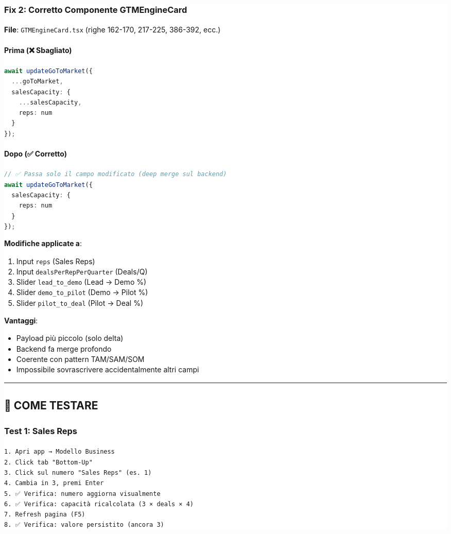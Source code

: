 
### Fix 2: Corretto Componente GTMEngineCard

**File**: `GTMEngineCard.tsx` (righe 162-170, 217-225, 386-392, ecc.)

#### Prima (❌ Sbagliato)
```typescript
await updateGoToMarket({
  ...goToMarket,
  salesCapacity: {
    ...salesCapacity,
    reps: num
  }
});
```

#### Dopo (✅ Corretto)
```typescript
// ✅ Passa solo il campo modificato (deep merge sul backend)
await updateGoToMarket({
  salesCapacity: {
    reps: num
  }
});
```

**Modifiche applicate a**:
1. Input `reps` (Sales Reps)
2. Input `dealsPerRepPerQuarter` (Deals/Q)
3. Slider `lead_to_demo` (Lead → Demo %)
4. Slider `demo_to_pilot` (Demo → Pilot %)
5. Slider `pilot_to_deal` (Pilot → Deal %)

**Vantaggi**:
- Payload più piccolo (solo delta)
- Backend fa merge profondo
- Coerente con pattern TAM/SAM/SOM
- Impossibile sovrascrivere accidentalmente altri campi

---

## 🧪 COME TESTARE

### Test 1: Sales Reps

```
1. Apri app → Modello Business
2. Click tab "Bottom-Up"
3. Click sul numero "Sales Reps" (es. 1)
4. Cambia in 3, premi Enter
5. ✅ Verifica: numero aggiorna visualmente
6. ✅ Verifica: capacità ricalcolata (3 × deals × 4)
7. Refresh pagina (F5)
8. ✅ Verifica: valore persistito (ancora 3)
```
